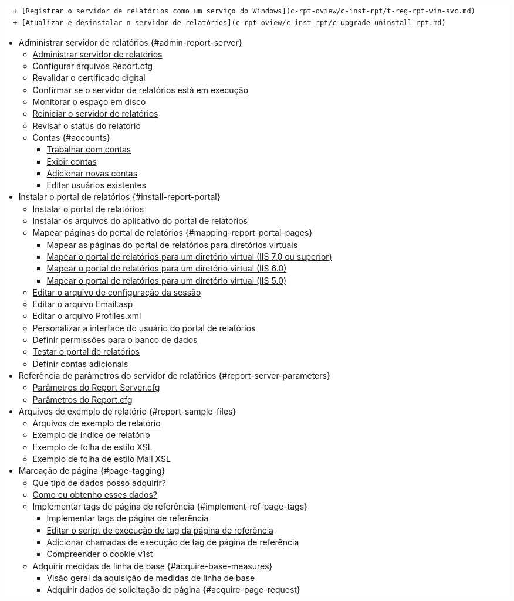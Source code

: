       + [Registrar o servidor de relatórios como um serviço do Windows](c-rpt-oview/c-inst-rpt/t-reg-rpt-win-svc.md)
      + [Atualizar e desinstalar o servidor de relatórios](c-rpt-oview/c-inst-rpt/c-upgrade-uninstall-rpt.md)
   + Administrar servidor de relatórios {#admin-report-server}
      + [Administrar servidor de relatórios](c-rpt-oview/c-admin-rpt/c-admin-rpt.md)
      + [Configurar arquivos Report.cfg](c-rpt-oview/c-admin-rpt/c-config-rpt-files.md)
      + [Revalidar o certificado digital](c-rpt-oview/c-admin-rpt/c-reval-dig-cert.md)
      + [Confirmar se o servidor de relatórios está em execução](c-rpt-oview/c-admin-rpt/c-rpt-svc-run.md)
      + [Monitorar o espaço em disco](c-rpt-oview/c-admin-rpt/c-mon-disk-sp.md)
      + [Reiniciar o servidor de relatórios](c-rpt-oview/c-admin-rpt/t-restart-rpt.md)
      + [Revisar o status do relatório](c-rpt-oview/c-admin-rpt/c-rev-rpt-st.md)
      + Contas {#accounts}
         + [Trabalhar com contas](c-rpt-oview/c-admin-rpt/c-work-accts/c-work-accts.md)
         + [Exibir contas](c-rpt-oview/c-admin-rpt/c-work-accts/c-view-accts.md)
         + [Adicionar novas contas](c-rpt-oview/c-admin-rpt/c-work-accts/t-add-new-accts.md)
         + [Editar usuários existentes](c-rpt-oview/c-admin-rpt/c-work-accts/t-edit-ex-users.md)
   + Instalar o portal de relatórios {#install-report-portal}
      + [Instalar o portal de relatórios](c-rpt-oview/c-install-rpt-port/c-install-rpt-port.md)
      + [Instalar os arquivos do aplicativo do portal de relatórios](c-rpt-oview/c-install-rpt-port/t-install-rpt-portal-app.md)
      + Mapear páginas do portal de relatórios {#mapping-report-portal-pages}
         + [Mapear as páginas do portal de relatórios para diretórios virtuais](c-rpt-oview/c-install-rpt-port/c-virtual-dir/c-virtual-dir.md)
         + [Mapear o portal de relatórios para um diretório virtual (IIS 7.0 ou superior)](c-rpt-oview/c-install-rpt-port/c-virtual-dir/c-map-rpt-port-vdir-7.md)
         + [Mapear o portal de relatórios para um diretório virtual (IIS 6.0)](c-rpt-oview/c-install-rpt-port/c-virtual-dir/c-map-rpt-port-vdir-6.md)
         + [Mapear o portal de relatórios para um diretório virtual (IIS 5.0)](c-rpt-oview/c-install-rpt-port/c-virtual-dir/c-map-rpt-port-vdir-5.md)
      + [Editar o arquivo de configuração da sessão](c-rpt-oview/c-install-rpt-port/t-edit-sess-config-file.md)
      + [Editar o arquivo Email.asp](c-rpt-oview/c-install-rpt-port/t-email-file.md)
      + [Editar o arquivo Profiles.xml](c-rpt-oview/c-install-rpt-port/t-edit-prof-file.md)
      + [Personalizar a interface do usuário do portal de relatórios](c-rpt-oview/c-install-rpt-port/c-rpt-port-user-inter.md)
      + [Definir permissões para o banco de dados](c-rpt-oview/c-install-rpt-port/t-set-data-perm.md)
      + [Testar o portal de relatórios](c-rpt-oview/c-install-rpt-port/t-test-rpt-port.md)
      + [Definir contas adicionais](c-rpt-oview/c-install-rpt-port/c-def-addl-accts.md)
   + Referência de parâmetros do servidor de relatórios {#report-server-parameters}
      + [Parâmetros do Report Server.cfg](c-rpt-oview/c-rpt-param-ref/c-rpt-svr-param.md)
      + [Parâmetros do Report.cfg](c-rpt-oview/c-rpt-param-ref/c-rpt-param.md)
   + Arquivos de exemplo de relatório {#report-sample-files}
      + [Arquivos de exemplo de relatório](c-rpt-oview/c-rpt-sample-files/c-rpt-sample-files.md)
      + [Exemplo de índice de relatório](c-rpt-oview/c-rpt-sample-files/c-sample-rpt-ind.md)
      + [Exemplo de folha de estilo XSL](c-rpt-oview/c-rpt-sample-files/c-sample-xsl-st-sheet.md)
      + [Exemplo de folha de estilo Mail XSL](c-rpt-oview/c-rpt-sample-files/c-sample-mail-style-sheet.md)
+ Marcação de página {#page-tagging}
   + [Que tipo de dados posso adquirir?](c-undst-pg-tag/c-acq-data.md)
   + [Como eu obtenho esses dados?](c-undst-pg-tag/t-how-acq-data-.md)
   + Implementar tags de página de referência {#implement-ref-page-tags}
      + [Implementar tags de página de referência](c-undst-pg-tag/c-imp-ref-pg-tags/c-imp-ref-pg-tags.md)
      + [Editar o script de execução de tag da página de referência](c-undst-pg-tag/c-imp-ref-pg-tags/t-edit-ref-pg-tag-ex-scrpt.md)
      + [Adicionar chamadas de execução de tag de página de referência](c-undst-pg-tag/c-imp-ref-pg-tags/c-ref-pg-tag-ex-calls.md)
      + [Compreender o cookie v1st](c-undst-pg-tag/c-imp-ref-pg-tags/c-undst-v1st-ck.md)
   + Adquirir medidas de linha de base {#acquire-base-measures}
      + [Visão geral da aquisição de medidas de linha de base](c-undst-pg-tag/c-acq-bsln-msmts/c-acq-bsln-msmts.md)
      + Adquirir dados de solicitação de página {#acquire-page-request}
